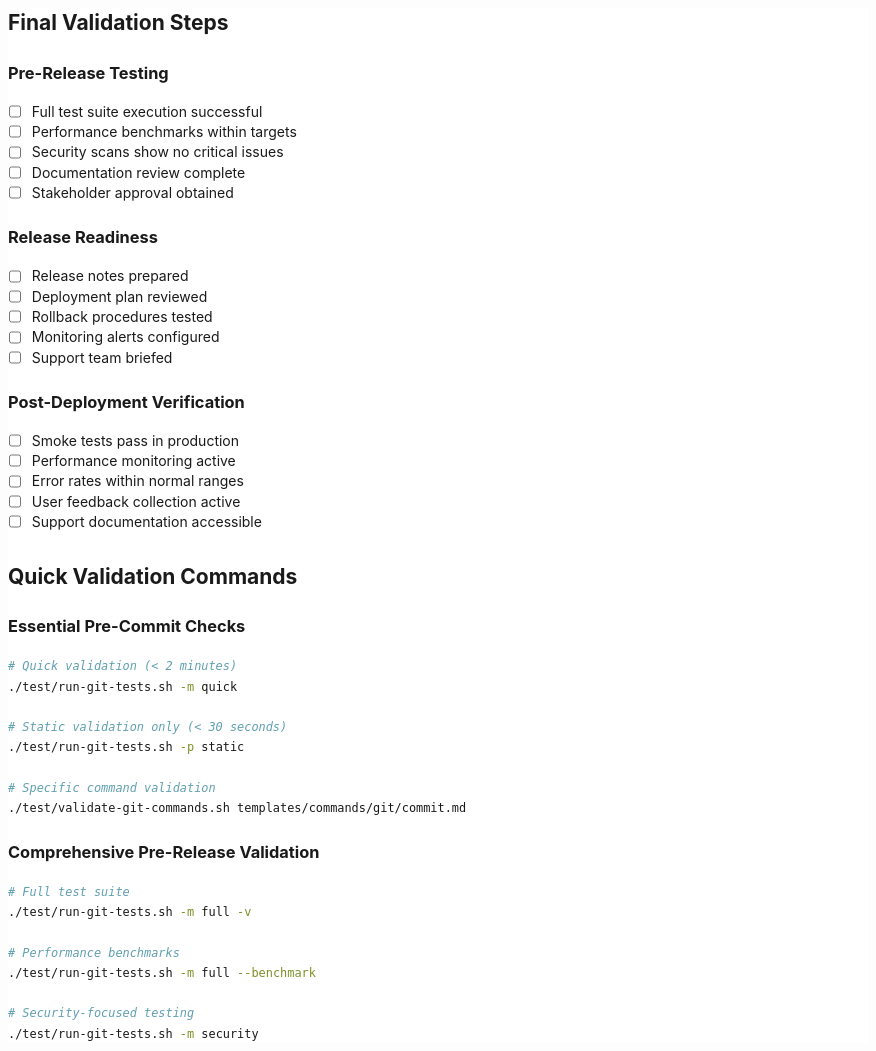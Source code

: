 ## Final Validation Steps

### Pre-Release Testing
- [ ] Full test suite execution successful
- [ ] Performance benchmarks within targets
- [ ] Security scans show no critical issues
- [ ] Documentation review complete
- [ ] Stakeholder approval obtained

### Release Readiness
- [ ] Release notes prepared
- [ ] Deployment plan reviewed
- [ ] Rollback procedures tested
- [ ] Monitoring alerts configured
- [ ] Support team briefed

### Post-Deployment Verification
- [ ] Smoke tests pass in production
- [ ] Performance monitoring active
- [ ] Error rates within normal ranges
- [ ] User feedback collection active
- [ ] Support documentation accessible

## Quick Validation Commands

### Essential Pre-Commit Checks
```bash
# Quick validation (< 2 minutes)
./test/run-git-tests.sh -m quick

# Static validation only (< 30 seconds)
./test/run-git-tests.sh -p static

# Specific command validation
./test/validate-git-commands.sh templates/commands/git/commit.md
```

### Comprehensive Pre-Release Validation
```bash
# Full test suite
./test/run-git-tests.sh -m full -v

# Performance benchmarks
./test/run-git-tests.sh -m full --benchmark

# Security-focused testing
./test/run-git-tests.sh -m security
```
